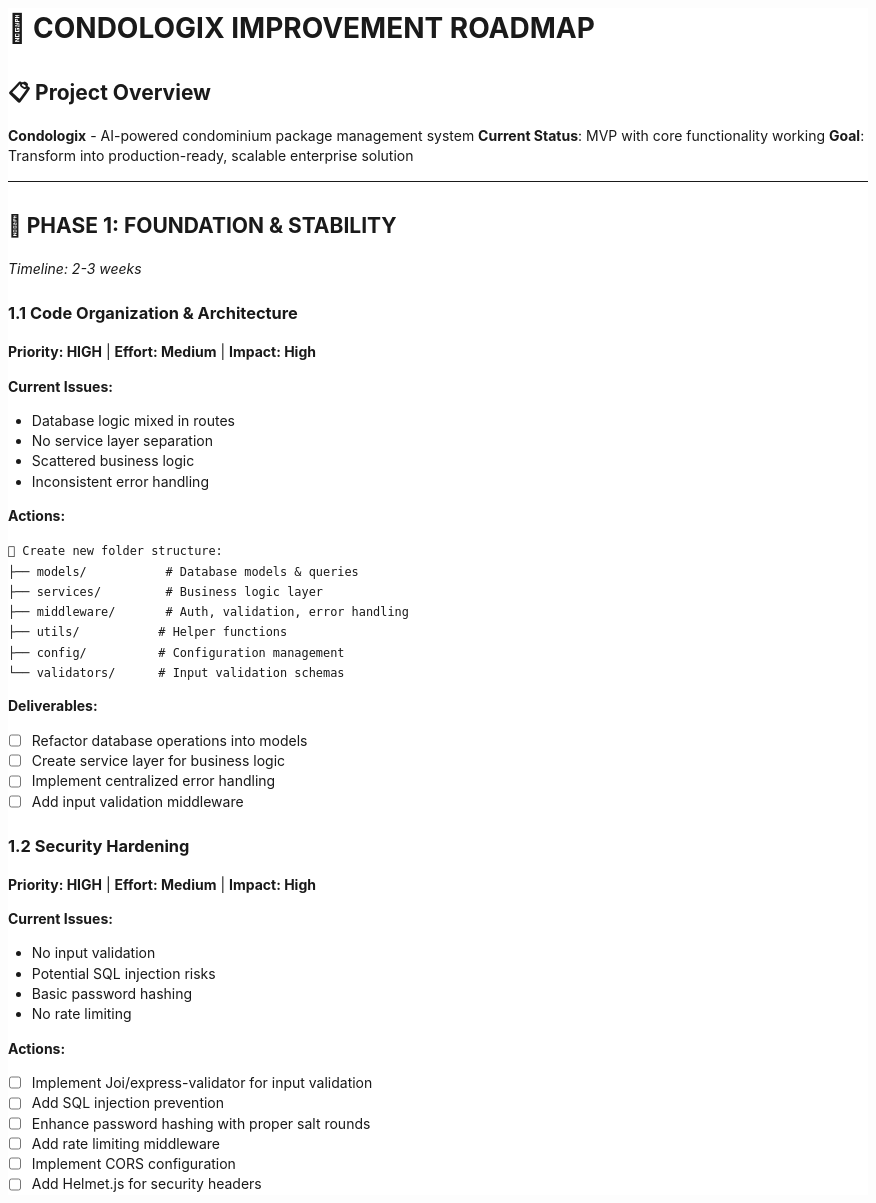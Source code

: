 # 🚀 CONDOLOGIX IMPROVEMENT ROADMAP

## 📋 **Project Overview**
**Condologix** - AI-powered condominium package management system
**Current Status**: MVP with core functionality working
**Goal**: Transform into production-ready, scalable enterprise solution

---

## 🎯 **PHASE 1: FOUNDATION & STABILITY** 
*Timeline: 2-3 weeks*

### **1.1 Code Organization & Architecture**
**Priority: HIGH** | **Effort: Medium** | **Impact: High**

**Current Issues:**
- Database logic mixed in routes
- No service layer separation
- Scattered business logic
- Inconsistent error handling

**Actions:**
```
📁 Create new folder structure:
├── models/           # Database models & queries
├── services/         # Business logic layer
├── middleware/       # Auth, validation, error handling
├── utils/           # Helper functions
├── config/          # Configuration management
└── validators/      # Input validation schemas
```

**Deliverables:**
- [ ] Refactor database operations into models
- [ ] Create service layer for business logic
- [ ] Implement centralized error handling
- [ ] Add input validation middleware

### **1.2 Security Hardening**
**Priority: HIGH** | **Effort: Medium** | **Impact: High**

**Current Issues:**
- No input validation
- Potential SQL injection risks
- Basic password hashing
- No rate limiting

**Actions:**
- [ ] Implement Joi/express-validator for input validation
- [ ] Add SQL injection prevention
- [ ] Enhance password hashing with proper salt rounds
- [ ] Add rate limiting middleware
- [ ] Implement CORS configuration
- [ ] Add Helmet.js for security headers
